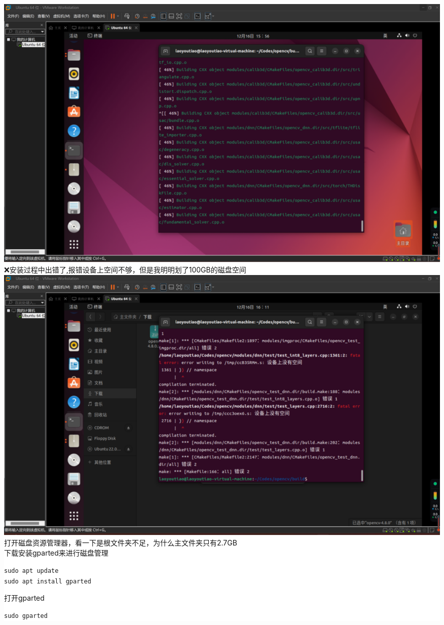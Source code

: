 ![Alt text](./pictures1/image-2.png)
:x:安装过程中出错了,报错设备上空间不够，但是我明明划了100GB的磁盘空间  
![Alt text](./pictures1/image-3.png)
打开磁盘资源管理器，看一下是根文件夹不足，为什么主文件夹只有2.7GB  
下载安装gparted来进行磁盘管理  
```
sudo apt update
sudo apt install gparted
```
打开gparted
```
sudo gparted
```